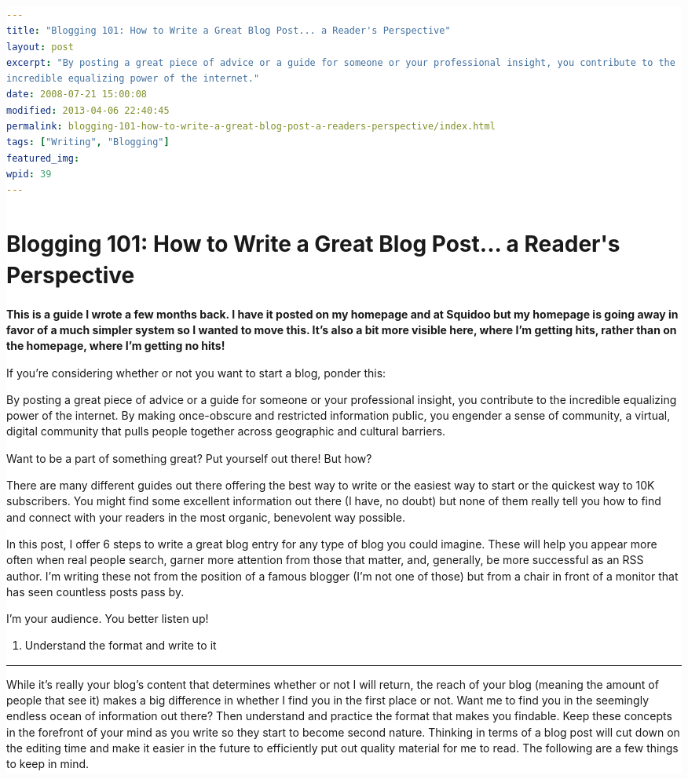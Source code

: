```yaml
---
title: "Blogging 101: How to Write a Great Blog Post... a Reader's Perspective"
layout: post
excerpt: "By posting a great piece of advice or a guide for someone or your professional insight, you contribute to the incredible equalizing power of the internet."
date: 2008-07-21 15:00:08
modified: 2013-04-06 22:40:45
permalink: blogging-101-how-to-write-a-great-blog-post-a-readers-perspective/index.html
tags: ["Writing", "Blogging"]
featured_img:
wpid: 39
---
```


# Blogging 101: How to Write a Great Blog Post... a Reader's Perspective

**This is a guide I wrote a few months back. I have it posted on my homepage and at Squidoo but my homepage is going away in favor of a much simpler system so I wanted to move this. It’s also a bit more visible here, where I’m getting hits, rather than on the homepage, where I’m getting no hits!**

If you’re considering whether or not you want to start a blog, ponder this:

By posting a great piece of advice or a guide for someone or your professional insight, you contribute to the incredible equalizing power of the internet. By making once-obscure and restricted information public, you engender a sense of community, a virtual, digital community that pulls people together across geographic and cultural barriers.

Want to be a part of something great? Put yourself out there! But how?

There are many different guides out there offering the best way to write or the easiest way to start or the quickest way to 10K subscribers. You might find some excellent information out there (I have, no doubt) but none of them really tell you how to find and connect with your readers in the most organic, benevolent way possible.

In this post, I offer 6 steps to write a great blog entry for any type of blog you could imagine. These will help you appear more often when real people search, garner more attention from those that matter, and, generally, be more successful as an RSS author. I’m writing these not from the position of a famous blogger (I’m not one of those) but from a chair in front of a monitor that has seen countless posts pass by.

I’m your audience. You better listen up!

1. Understand the format and write to it
----------------------------------------

While it’s really your blog’s content that determines whether or not I will return, the reach of your blog (meaning the amount of people that see it) makes a big difference in whether I find you in the first place or not. Want me to find you in the seemingly endless ocean of information out there? Then understand and practice the format that makes you findable. Keep these concepts in the forefront of your mind as you write so they start to become second nature. Thinking in terms of a blog post will cut down on the editing time and make it easier in the future to efficiently put out quality material for me to read. The following are a few things to keep in mind.
